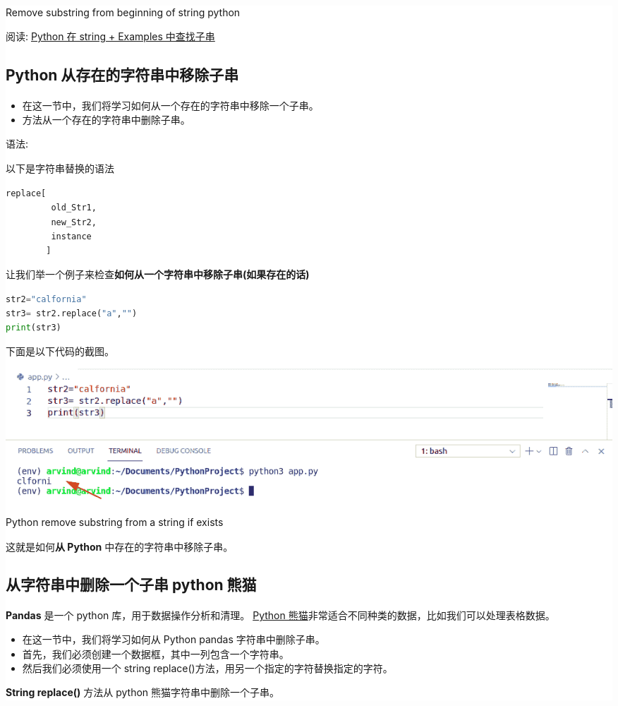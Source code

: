 Remove substring from beginning of string python

阅读: [Python 在 string + Examples 中查找子串](https://pythonguides.com/python-find-substring-in-string/)

## Python 从存在的字符串中移除子串

*   在这一节中，我们将学习如何从一个存在的字符串中移除一个子串。
*   方法从一个存在的字符串中删除子串。

语法:

以下是字符串替换的语法

```py
replace[
         old_Str1,
         new_Str2,
         instance
        ]
```

让我们举一个例子来检查**如何从一个字符串中移除子串(如果存在的话)**

```py
str2="calfornia"
str3= str2.replace("a","")
print(str3)
```

下面是以下代码的截图。

![Python remove substring from a string if exists ](img/1bc02a62af59bfcbaeca1f89a58c72a4.png "Python remove substring from a string if exists")

Python remove substring from a string if exists

这就是如何**从 Python** 中存在的字符串中移除子串。

## 从字符串中删除一个子串 python 熊猫

**Pandas** 是一个 python 库，用于数据操作分析和清理。 [Python 熊猫](https://pythonguides.com/pandas-in-python/)非常适合不同种类的数据，比如我们可以处理表格数据。

*   在这一节中，我们将学习如何从 Python pandas 字符串中删除子串。
*   首先，我们必须创建一个数据框，其中一列包含一个字符串。
*   然后我们必须使用一个 string replace()方法，用另一个指定的字符替换指定的字符。

**String replace()** 方法从 python 熊猫字符串中删除一个子串。
